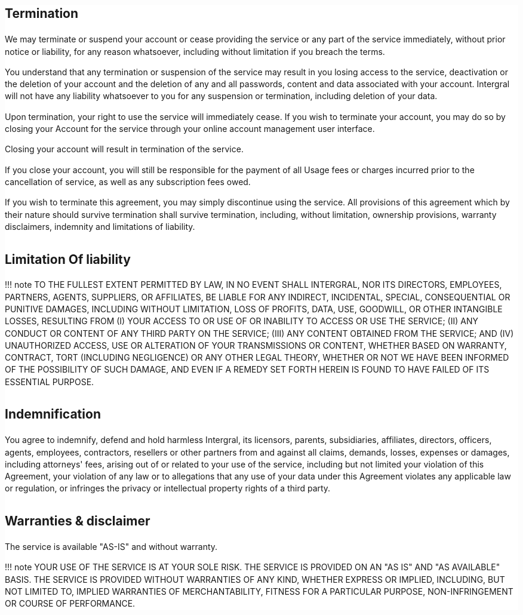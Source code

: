 ## Termination
We may terminate or suspend your account or cease providing the service or any part of the service immediately, without prior notice or liability, for any reason whatsoever, including without limitation if you breach the terms.

You understand that any termination or suspension of the service may result in you losing access to the service, deactivation or the deletion of your account and the deletion of any and all passwords, content and data associated with your account. Intergral will not have any liability whatsoever to you for any suspension or termination, including deletion of your data.

Upon termination, your right to use the service will immediately cease. If you wish to terminate your account, you may do so by closing your Account for the service through your online account management user interface.

Closing your account will result in termination of the service.

If you close your account, you will still be responsible for the payment of all Usage fees or charges incurred prior to the cancellation of service, as well as any subscription fees owed.

If you wish to terminate this agreement, you may simply discontinue using the service. All provisions of this agreement which by their nature should survive termination shall survive termination, including, without limitation, ownership provisions, warranty disclaimers, indemnity and limitations of liability.

## Limitation Of liability

!!! note
    TO THE FULLEST EXTENT PERMITTED BY LAW, IN NO EVENT SHALL INTERGRAL, NOR ITS DIRECTORS, EMPLOYEES, PARTNERS, AGENTS, SUPPLIERS, OR AFFILIATES, BE LIABLE FOR ANY INDIRECT, INCIDENTAL, SPECIAL, CONSEQUENTIAL OR PUNITIVE DAMAGES, INCLUDING WITHOUT LIMITATION, LOSS OF PROFITS, DATA, USE, GOODWILL, OR OTHER INTANGIBLE LOSSES, RESULTING FROM (I) YOUR ACCESS TO OR USE OF OR INABILITY TO ACCESS OR USE THE SERVICE; (II) ANY CONDUCT OR CONTENT OF ANY THIRD PARTY ON THE SERVICE; (III) ANY CONTENT OBTAINED FROM THE SERVICE; AND (IV) UNAUTHORIZED ACCESS, USE OR ALTERATION OF YOUR TRANSMISSIONS OR CONTENT, WHETHER BASED ON WARRANTY, CONTRACT, TORT (INCLUDING NEGLIGENCE) OR ANY OTHER LEGAL THEORY, WHETHER OR NOT WE HAVE BEEN INFORMED OF THE POSSIBILITY OF SUCH DAMAGE, AND EVEN IF A REMEDY SET FORTH HEREIN IS FOUND TO HAVE FAILED OF ITS ESSENTIAL PURPOSE.

## Indemnification
You agree to indemnify, defend and hold harmless Intergral, its licensors, parents, subsidiaries, affiliates, directors, officers, agents, employees, contractors, resellers or other partners from and against all claims, demands, losses, expenses or damages, including attorneys' fees, arising out of or related to your use of the service, including but not limited your violation of this Agreement, your violation of any law or to allegations that any use of your data under this Agreement violates any applicable law or regulation, or infringes the privacy or intellectual property rights of a third party.

## Warranties & disclaimer
The service is available "AS-IS" and without warranty.

!!! note
    YOUR USE OF THE SERVICE IS AT YOUR SOLE RISK. THE SERVICE IS PROVIDED ON AN "AS IS" AND "AS AVAILABLE" BASIS. THE SERVICE IS PROVIDED WITHOUT WARRANTIES OF ANY KIND, WHETHER EXPRESS OR IMPLIED, INCLUDING, BUT NOT LIMITED TO, IMPLIED WARRANTIES OF MERCHANTABILITY, FITNESS FOR A PARTICULAR PURPOSE, NON-INFRINGEMENT OR COURSE OF PERFORMANCE.
